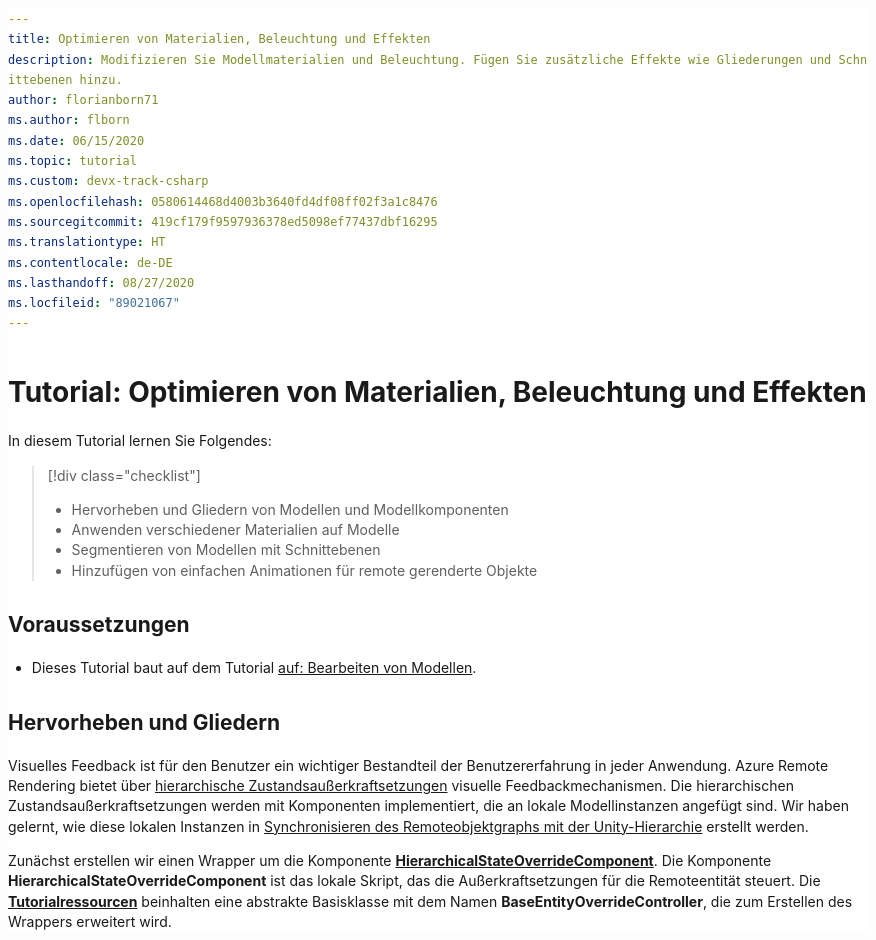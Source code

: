 ```yaml
---
title: Optimieren von Materialien, Beleuchtung und Effekten
description: Modifizieren Sie Modellmaterialien und Beleuchtung. Fügen Sie zusätzliche Effekte wie Gliederungen und Schnittebenen hinzu.
author: florianborn71
ms.author: flborn
ms.date: 06/15/2020
ms.topic: tutorial
ms.custom: devx-track-csharp
ms.openlocfilehash: 0580614468d4003b3640fd4df08ff02f3a1c8476
ms.sourcegitcommit: 419cf179f9597936378ed5098ef77437dbf16295
ms.translationtype: HT
ms.contentlocale: de-DE
ms.lasthandoff: 08/27/2020
ms.locfileid: "89021067"
---
```

# <a name="tutorial-refining-materials-lighting-and-effects"></a>Tutorial: Optimieren von Materialien, Beleuchtung und Effekten

In diesem Tutorial lernen Sie Folgendes:

> [!div class="checklist"]
>
> * Hervorheben und Gliedern von Modellen und Modellkomponenten
> * Anwenden verschiedener Materialien auf Modelle
> * Segmentieren von Modellen mit Schnittebenen
> * Hinzufügen von einfachen Animationen für remote gerenderte Objekte

## <a name="prerequisites"></a>Voraussetzungen

* Dieses Tutorial baut auf dem Tutorial [ auf: Bearbeiten von Modellen](..\manipulate-models\manipulate-models.md).

## <a name="highlighting-and-outlining"></a>Hervorheben und Gliedern

Visuelles Feedback ist für den Benutzer ein wichtiger Bestandteil der Benutzererfahrung in jeder Anwendung. Azure Remote Rendering bietet über [hierarchische Zustandsaußerkraftsetzungen](../../../overview/features/override-hierarchical-state.md) visuelle Feedbackmechanismen. Die hierarchischen Zustandsaußerkraftsetzungen werden mit Komponenten implementiert, die an lokale Modellinstanzen angefügt sind. Wir haben gelernt, wie diese lokalen Instanzen in [Synchronisieren des Remoteobjektgraphs mit der Unity-Hierarchie](../manipulate-models/manipulate-models.md#synchronizing-the-remote-object-graph-into-the-unity-hierarchy) erstellt werden.

Zunächst erstellen wir einen Wrapper um die Komponente [**HierarchicalStateOverrideComponent**](https://docs.microsoft.com/dotnet/api/microsoft.azure.remoterendering.hierarchicalstateoverridecomponent). Die Komponente **HierarchicalStateOverrideComponent** ist das lokale Skript, das die Außerkraftsetzungen für die Remoteentität steuert. Die [**Tutorialressourcen**](../custom-models/custom-models.md#import-assets-used-by-this-tutorial) beinhalten eine abstrakte Basisklasse mit dem Namen **BaseEntityOverrideController**, die zum Erstellen des Wrappers erweitert wird.

